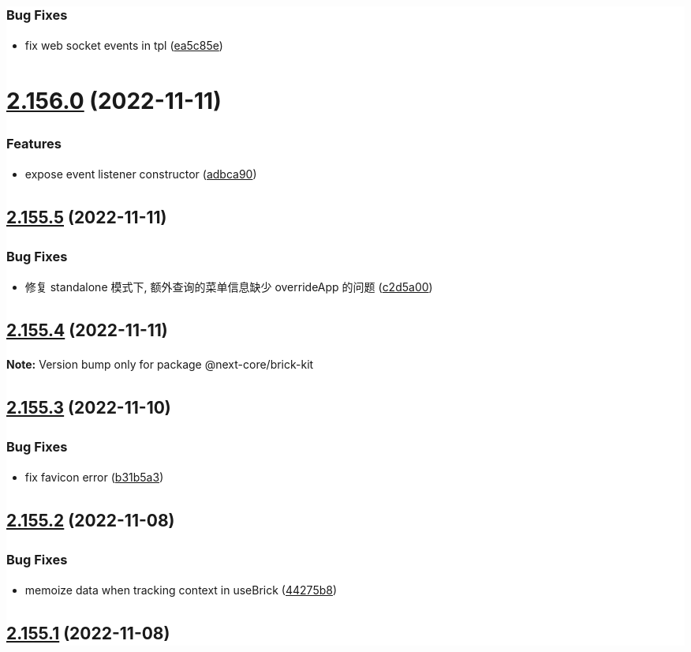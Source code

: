 ### Bug Fixes

- fix web socket events in tpl ([ea5c85e](https://github.com/easyops-cn/next-core/commit/ea5c85eceb64497cd6850eb459e83b75e2b82682))

# [2.156.0](https://github.com/easyops-cn/next-core/compare/@next-core/brick-kit@2.155.5...@next-core/brick-kit@2.156.0) (2022-11-11)

### Features

- expose event listener constructor ([adbca90](https://github.com/easyops-cn/next-core/commit/adbca90b9ff4b624bfce97ceec23b203485c8ae8))

## [2.155.5](https://github.com/easyops-cn/next-core/compare/@next-core/brick-kit@2.155.4...@next-core/brick-kit@2.155.5) (2022-11-11)

### Bug Fixes

- 修复 standalone 模式下, 额外查询的菜单信息缺少 overrideApp 的问题 ([c2d5a00](https://github.com/easyops-cn/next-core/commit/c2d5a005114970eeff147493cd26ef30e0c23087))

## [2.155.4](https://github.com/easyops-cn/next-core/compare/@next-core/brick-kit@2.155.3...@next-core/brick-kit@2.155.4) (2022-11-11)

**Note:** Version bump only for package @next-core/brick-kit

## [2.155.3](https://github.com/easyops-cn/next-core/compare/@next-core/brick-kit@2.155.2...@next-core/brick-kit@2.155.3) (2022-11-10)

### Bug Fixes

- fix favicon error ([b31b5a3](https://github.com/easyops-cn/next-core/commit/b31b5a35e56136b8991d531bd635f662dff1ee95))

## [2.155.2](https://github.com/easyops-cn/next-core/compare/@next-core/brick-kit@2.155.1...@next-core/brick-kit@2.155.2) (2022-11-08)

### Bug Fixes

- memoize data when tracking context in useBrick ([44275b8](https://github.com/easyops-cn/next-core/commit/44275b83c475d25478069cf0da21fc3032304d20))

## [2.155.1](https://github.com/easyops-cn/next-core/compare/@next-core/brick-kit@2.155.0...@next-core/brick-kit@2.155.1) (2022-11-08)
